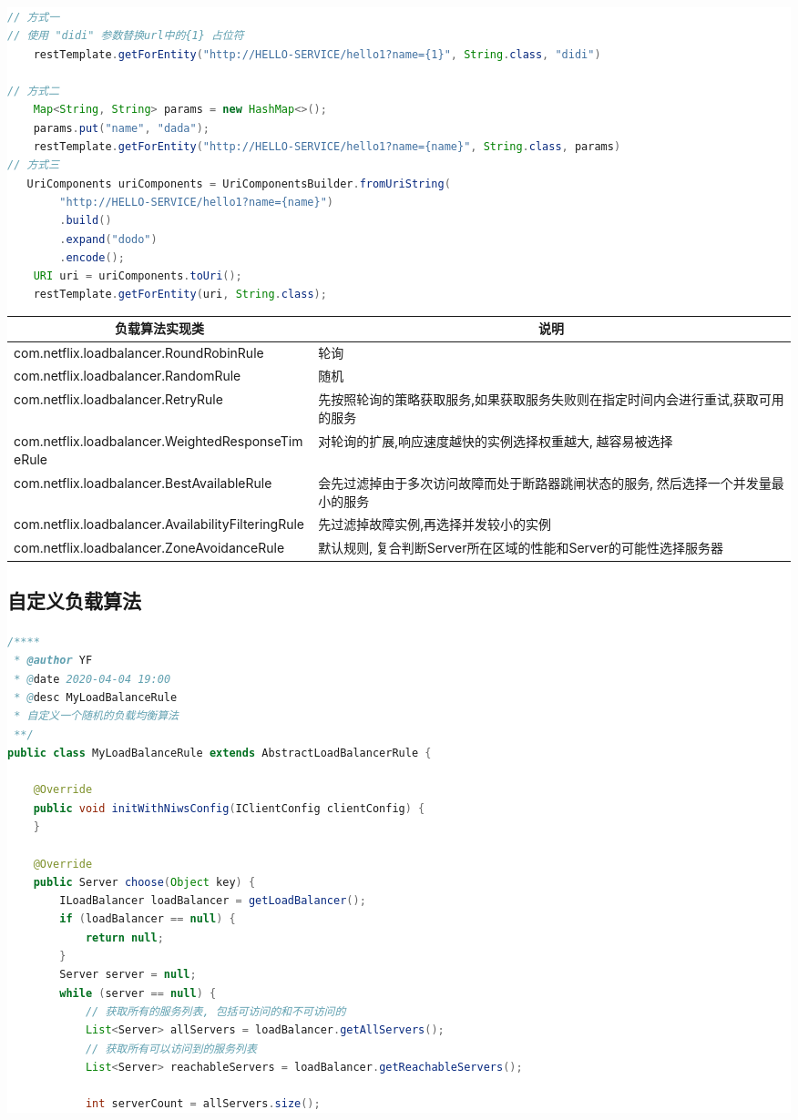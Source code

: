 ```java
// 方式一
// 使用 "didi" 参数替换url中的{1} 占位符
    restTemplate.getForEntity("http://HELLO-SERVICE/hello1?name={1}", String.class, "didi")

// 方式二
    Map<String, String> params = new HashMap<>();
    params.put("name", "dada");
    restTemplate.getForEntity("http://HELLO-SERVICE/hello1?name={name}", String.class, params)
// 方式三
   UriComponents uriComponents = UriComponentsBuilder.fromUriString(
        "http://HELLO-SERVICE/hello1?name={name}")
        .build()
        .expand("dodo")
        .encode();
    URI uri = uriComponents.toUri();
    restTemplate.getForEntity(uri, String.class);
```



| 负载算法实现类                                     | 说明                                                         |
| -------------------------------------------------- | ------------------------------------------------------------ |
| com.netflix.loadbalancer.RoundRobinRule            | 轮询                                                         |
| com.netflix.loadbalancer.RandomRule                | 随机                                                         |
| com.netflix.loadbalancer.RetryRule                 | 先按照轮询的策略获取服务,如果获取服务失败则在指定时间内会进行重试,获取可用的服务 |
| com.netflix.loadbalancer.WeightedResponseTimeRule  | 对轮询的扩展,响应速度越快的实例选择权重越大, 越容易被选择    |
| com.netflix.loadbalancer.BestAvailableRule         | 会先过滤掉由于多次访问故障而处于断路器跳闸状态的服务, 然后选择一个并发量最小的服务 |
| com.netflix.loadbalancer.AvailabilityFilteringRule | 先过滤掉故障实例,再选择并发较小的实例                        |
| com.netflix.loadbalancer.ZoneAvoidanceRule         | 默认规则, 复合判断Server所在区域的性能和Server的可能性选择服务器 |

## 自定义负载算法

```java
/****
 * @author YF
 * @date 2020-04-04 19:00
 * @desc MyLoadBalanceRule
 * 自定义一个随机的负载均衡算法
 **/
public class MyLoadBalanceRule extends AbstractLoadBalancerRule {

    @Override
    public void initWithNiwsConfig(IClientConfig clientConfig) {
    }

    @Override
    public Server choose(Object key) {
        ILoadBalancer loadBalancer = getLoadBalancer();
        if (loadBalancer == null) {
            return null;
        }
        Server server = null;
        while (server == null) {
            // 获取所有的服务列表, 包括可访问的和不可访问的
            List<Server> allServers = loadBalancer.getAllServers();
            // 获取所有可以访问到的服务列表
            List<Server> reachableServers = loadBalancer.getReachableServers();

            int serverCount = allServers.size();
```